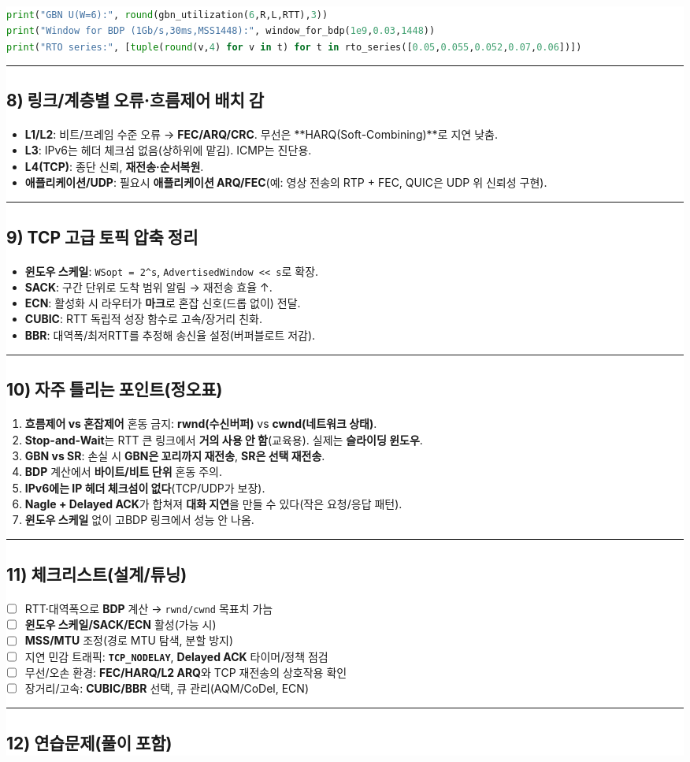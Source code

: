 ```python
print("GBN U(W=6):", round(gbn_utilization(6,R,L,RTT),3))
print("Window for BDP (1Gb/s,30ms,MSS1448):", window_for_bdp(1e9,0.03,1448))
print("RTO series:", [tuple(round(v,4) for v in t) for t in rto_series([0.05,0.055,0.052,0.07,0.06])])
```

---

## 8) 링크/계층별 오류·흐름제어 배치 감

- **L1/L2**: 비트/프레임 수준 오류 → **FEC/ARQ/CRC**. 무선은 **HARQ(Soft-Combining)**로 지연 낮춤.  
- **L3**: IPv6는 헤더 체크섬 없음(상하위에 맡김). ICMP는 진단용.  
- **L4(TCP)**: 종단 신뢰, **재전송·순서복원**.  
- **애플리케이션/UDP**: 필요시 **애플리케이션 ARQ/FEC**(예: 영상 전송의 RTP + FEC, QUIC은 UDP 위 신뢰성 구현).

---

## 9) TCP 고급 토픽 압축 정리

- **윈도우 스케일**: `WSopt = 2^s`, `AdvertisedWindow << s`로 확장.  
- **SACK**: 구간 단위로 도착 범위 알림 → 재전송 효율 ↑.  
- **ECN**: 활성화 시 라우터가 **마크**로 혼잡 신호(드롭 없이) 전달.  
- **CUBIC**: RTT 독립적 성장 함수로 고속/장거리 친화.  
- **BBR**: 대역폭/최저RTT를 추정해 송신율 설정(버퍼블로트 저감).

---

## 10) 자주 틀리는 포인트(정오표)

1) **흐름제어 vs 혼잡제어** 혼동 금지: **rwnd(수신버퍼)** vs **cwnd(네트워크 상태)**.  
2) **Stop-and-Wait**는 RTT 큰 링크에서 **거의 사용 안 함**(교육용). 실제는 **슬라이딩 윈도우**.  
3) **GBN vs SR**: 손실 시 **GBN은 꼬리까지 재전송**, **SR은 선택 재전송**.  
4) **BDP** 계산에서 **바이트/비트 단위** 혼동 주의.  
5) **IPv6에는 IP 헤더 체크섬이 없다**(TCP/UDP가 보장).  
6) **Nagle + Delayed ACK**가 합쳐져 **대화 지연**을 만들 수 있다(작은 요청/응답 패턴).  
7) **윈도우 스케일** 없이 고BDP 링크에서 성능 안 나옴.

---

## 11) 체크리스트(설계/튜닝)

- [ ] RTT·대역폭으로 **BDP** 계산 → `rwnd/cwnd` 목표치 가늠  
- [ ] **윈도우 스케일/SACK/ECN** 활성(가능 시)  
- [ ] **MSS/MTU** 조정(경로 MTU 탐색, 분할 방지)  
- [ ] 지연 민감 트래픽: **`TCP_NODELAY`**, **Delayed ACK** 타이머/정책 점검  
- [ ] 무선/오손 환경: **FEC/HARQ/L2 ARQ**와 TCP 재전송의 상호작용 확인  
- [ ] 장거리/고속: **CUBIC/BBR** 선택, 큐 관리(AQM/CoDel, ECN)

---

## 12) 연습문제(풀이 포함)
